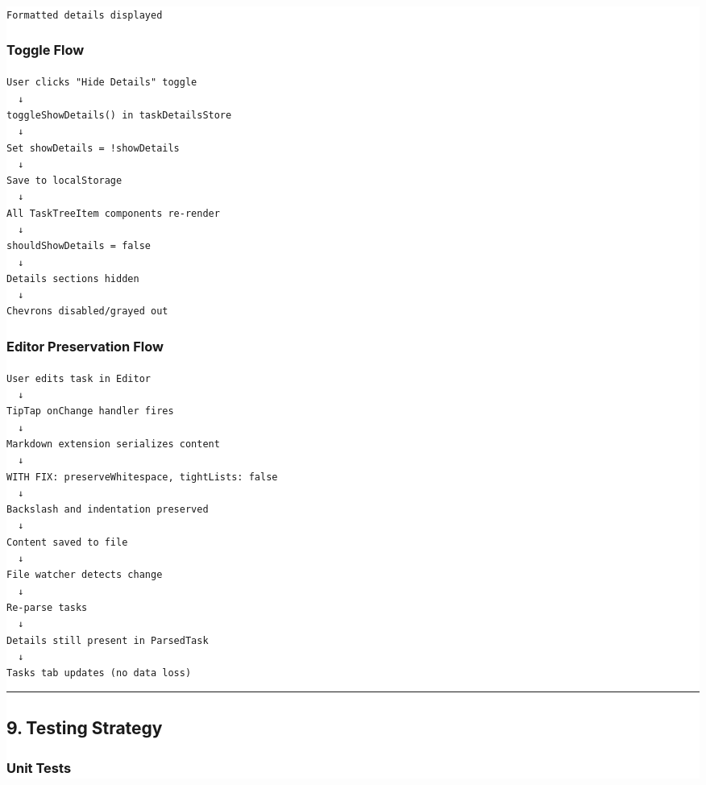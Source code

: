 ```
Formatted details displayed
```

### Toggle Flow

```
User clicks "Hide Details" toggle
  ↓
toggleShowDetails() in taskDetailsStore
  ↓
Set showDetails = !showDetails
  ↓
Save to localStorage
  ↓
All TaskTreeItem components re-render
  ↓
shouldShowDetails = false
  ↓
Details sections hidden
  ↓
Chevrons disabled/grayed out
```

### Editor Preservation Flow

```
User edits task in Editor
  ↓
TipTap onChange handler fires
  ↓
Markdown extension serializes content
  ↓
WITH FIX: preserveWhitespace, tightLists: false
  ↓
Backslash and indentation preserved
  ↓
Content saved to file
  ↓
File watcher detects change
  ↓
Re-parse tasks
  ↓
Details still present in ParsedTask
  ↓
Tasks tab updates (no data loss)
```

---

## 9. Testing Strategy

### Unit Tests
